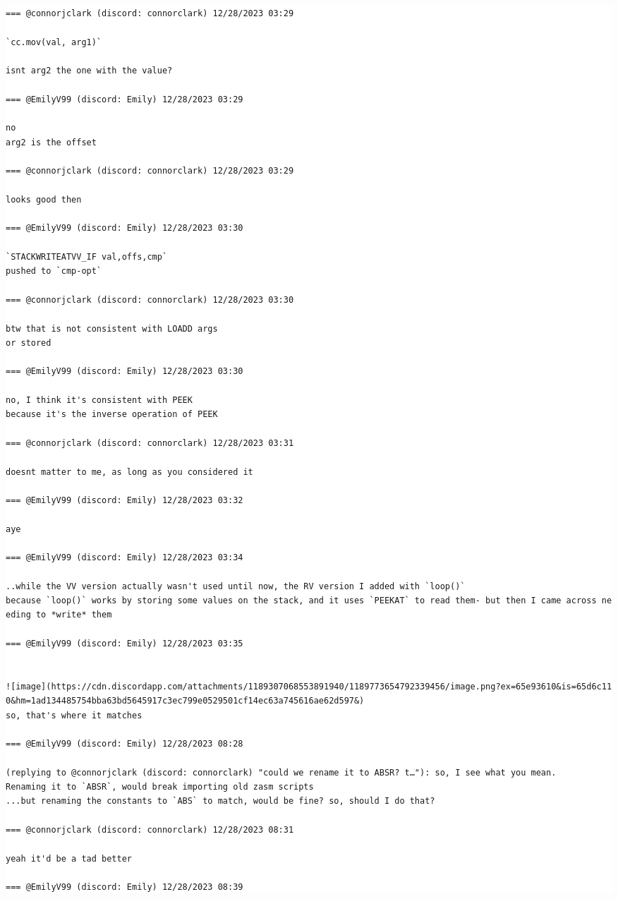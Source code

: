 ```
=== @connorjclark (discord: connorclark) 12/28/2023 03:29

`cc.mov(val, arg1)`

isnt arg2 the one with the value?

=== @EmilyV99 (discord: Emily) 12/28/2023 03:29

no
arg2 is the offset

=== @connorjclark (discord: connorclark) 12/28/2023 03:29

looks good then

=== @EmilyV99 (discord: Emily) 12/28/2023 03:30

`STACKWRITEATVV_IF val,offs,cmp`
pushed to `cmp-opt`

=== @connorjclark (discord: connorclark) 12/28/2023 03:30

btw that is not consistent with LOADD args
or stored

=== @EmilyV99 (discord: Emily) 12/28/2023 03:30

no, I think it's consistent with PEEK
because it's the inverse operation of PEEK

=== @connorjclark (discord: connorclark) 12/28/2023 03:31

doesnt matter to me, as long as you considered it

=== @EmilyV99 (discord: Emily) 12/28/2023 03:32

aye

=== @EmilyV99 (discord: Emily) 12/28/2023 03:34

..while the VV version actually wasn't used until now, the RV version I added with `loop()`
because `loop()` works by storing some values on the stack, and it uses `PEEKAT` to read them- but then I came across needing to *write* them

=== @EmilyV99 (discord: Emily) 12/28/2023 03:35


![image](https://cdn.discordapp.com/attachments/1189307068553891940/1189773654792339456/image.png?ex=65e93610&is=65d6c110&hm=1ad134485754bba63bd5645917c3ec799e0529501cf14ec63a745616ae62d597&)
so, that's where it matches

=== @EmilyV99 (discord: Emily) 12/28/2023 08:28

(replying to @connorjclark (discord: connorclark) "could we rename it to ABSR? t…"): so, I see what you mean.
Renaming it to `ABSR`, would break importing old zasm scripts
...but renaming the constants to `ABS` to match, would be fine? so, should I do that?

=== @connorjclark (discord: connorclark) 12/28/2023 08:31

yeah it'd be a tad better

=== @EmilyV99 (discord: Emily) 12/28/2023 08:39
```